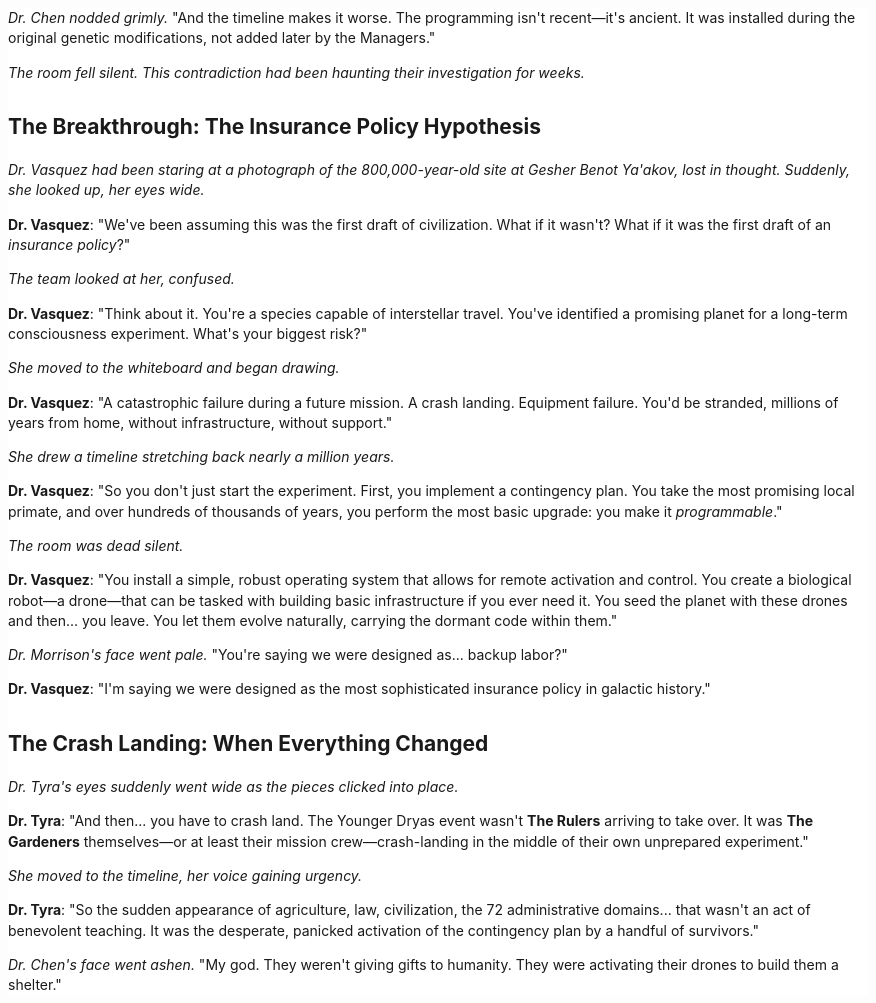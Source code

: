 *Dr. Chen nodded grimly.* "And the timeline makes it worse. The programming isn't recent—it's ancient. It was installed during the original genetic modifications, not added later by the Managers."

*The room fell silent. This contradiction had been haunting their investigation for weeks.*

## The Breakthrough: The Insurance Policy Hypothesis

*Dr. Vasquez had been staring at a photograph of the 800,000-year-old site at Gesher Benot Ya'akov, lost in thought. Suddenly, she looked up, her eyes wide.*

**Dr. Vasquez**: "We've been assuming this was the first draft of civilization. What if it wasn't? What if it was the first draft of an *insurance policy*?"

*The team looked at her, confused.*

**Dr. Vasquez**: "Think about it. You're a species capable of interstellar travel. You've identified a promising planet for a long-term consciousness experiment. What's your biggest risk?"

*She moved to the whiteboard and began drawing.*

**Dr. Vasquez**: "A catastrophic failure during a future mission. A crash landing. Equipment failure. You'd be stranded, millions of years from home, without infrastructure, without support."

*She drew a timeline stretching back nearly a million years.*

**Dr. Vasquez**: "So you don't just start the experiment. First, you implement a contingency plan. You take the most promising local primate, and over hundreds of thousands of years, you perform the most basic upgrade: you make it *programmable*."

*The room was dead silent.*

**Dr. Vasquez**: "You install a simple, robust operating system that allows for remote activation and control. You create a biological robot—a drone—that can be tasked with building basic infrastructure if you ever need it. You seed the planet with these drones and then... you leave. You let them evolve naturally, carrying the dormant code within them."

*Dr. Morrison's face went pale.* "You're saying we were designed as... backup labor?"

**Dr. Vasquez**: "I'm saying we were designed as the most sophisticated insurance policy in galactic history."

## The Crash Landing: When Everything Changed

*Dr. Tyra's eyes suddenly went wide as the pieces clicked into place.*

**Dr. Tyra**: "And then... you have to crash land. The Younger Dryas event wasn't **The Rulers** arriving to take over. It was **The Gardeners** themselves—or at least their mission crew—crash-landing in the middle of their own unprepared experiment."

*She moved to the timeline, her voice gaining urgency.*

**Dr. Tyra**: "So the sudden appearance of agriculture, law, civilization, the 72 administrative domains... that wasn't an act of benevolent teaching. It was the desperate, panicked activation of the contingency plan by a handful of survivors."

*Dr. Chen's face went ashen.* "My god. They weren't giving gifts to humanity. They were activating their drones to build them a shelter."

